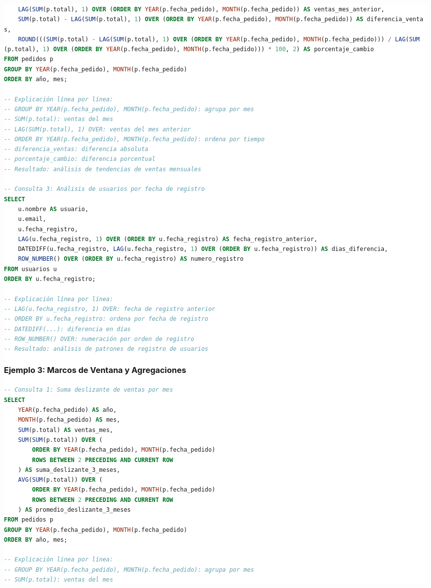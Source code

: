```sql
    LAG(SUM(p.total), 1) OVER (ORDER BY YEAR(p.fecha_pedido), MONTH(p.fecha_pedido)) AS ventas_mes_anterior,
    SUM(p.total) - LAG(SUM(p.total), 1) OVER (ORDER BY YEAR(p.fecha_pedido), MONTH(p.fecha_pedido)) AS diferencia_ventas,
    ROUND(((SUM(p.total) - LAG(SUM(p.total), 1) OVER (ORDER BY YEAR(p.fecha_pedido), MONTH(p.fecha_pedido))) / LAG(SUM(p.total), 1) OVER (ORDER BY YEAR(p.fecha_pedido), MONTH(p.fecha_pedido))) * 100, 2) AS porcentaje_cambio
FROM pedidos p
GROUP BY YEAR(p.fecha_pedido), MONTH(p.fecha_pedido)
ORDER BY año, mes;

-- Explicación línea por línea:
-- GROUP BY YEAR(p.fecha_pedido), MONTH(p.fecha_pedido): agrupa por mes
-- SUM(p.total): ventas del mes
-- LAG(SUM(p.total), 1) OVER: ventas del mes anterior
-- ORDER BY YEAR(p.fecha_pedido), MONTH(p.fecha_pedido): ordena por tiempo
-- diferencia_ventas: diferencia absoluta
-- porcentaje_cambio: diferencia porcentual
-- Resultado: análisis de tendencias de ventas mensuales

-- Consulta 3: Análisis de usuarios por fecha de registro
SELECT 
    u.nombre AS usuario,
    u.email,
    u.fecha_registro,
    LAG(u.fecha_registro, 1) OVER (ORDER BY u.fecha_registro) AS fecha_registro_anterior,
    DATEDIFF(u.fecha_registro, LAG(u.fecha_registro, 1) OVER (ORDER BY u.fecha_registro)) AS dias_diferencia,
    ROW_NUMBER() OVER (ORDER BY u.fecha_registro) AS numero_registro
FROM usuarios u
ORDER BY u.fecha_registro;

-- Explicación línea por línea:
-- LAG(u.fecha_registro, 1) OVER: fecha de registro anterior
-- ORDER BY u.fecha_registro: ordena por fecha de registro
-- DATEDIFF(...): diferencia en días
-- ROW_NUMBER() OVER: numeración por orden de registro
-- Resultado: análisis de patrones de registro de usuarios
```

### Ejemplo 3: Marcos de Ventana y Agregaciones

```sql
-- Consulta 1: Suma deslizante de ventas por mes
SELECT 
    YEAR(p.fecha_pedido) AS año,
    MONTH(p.fecha_pedido) AS mes,
    SUM(p.total) AS ventas_mes,
    SUM(SUM(p.total)) OVER (
        ORDER BY YEAR(p.fecha_pedido), MONTH(p.fecha_pedido)
        ROWS BETWEEN 2 PRECEDING AND CURRENT ROW
    ) AS suma_deslizante_3_meses,
    AVG(SUM(p.total)) OVER (
        ORDER BY YEAR(p.fecha_pedido), MONTH(p.fecha_pedido)
        ROWS BETWEEN 2 PRECEDING AND CURRENT ROW
    ) AS promedio_deslizante_3_meses
FROM pedidos p
GROUP BY YEAR(p.fecha_pedido), MONTH(p.fecha_pedido)
ORDER BY año, mes;

-- Explicación línea por línea:
-- GROUP BY YEAR(p.fecha_pedido), MONTH(p.fecha_pedido): agrupa por mes
-- SUM(p.total): ventas del mes
```